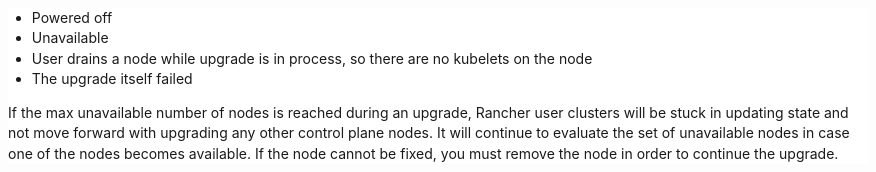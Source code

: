 - Powered off
- Unavailable
- User drains a node while upgrade is in process, so there are no kubelets on the node
- The upgrade itself failed

If the max unavailable number of nodes is reached during an upgrade, Rancher user clusters will be stuck in updating state and not move forward with upgrading any other control plane nodes. It will continue to evaluate the set of unavailable nodes in case one of the nodes becomes available. If the node cannot be fixed, you must remove the node in order to continue the upgrade.
